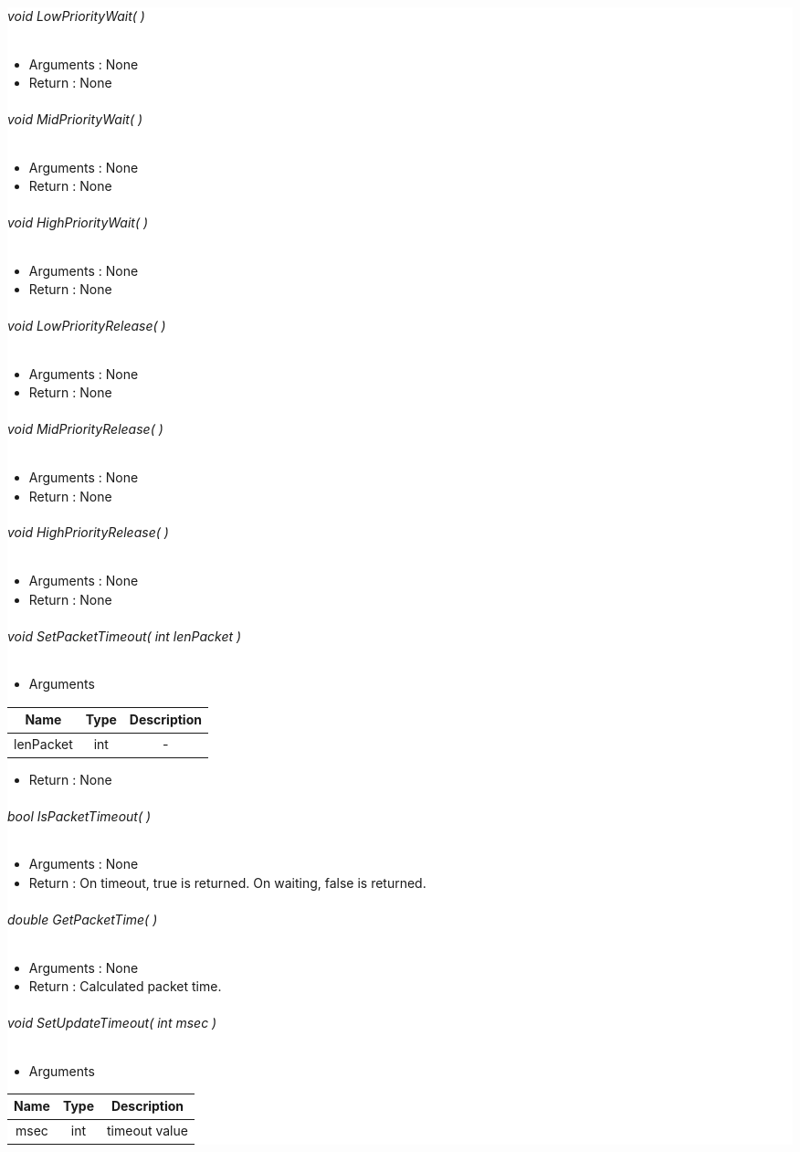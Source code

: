 ###### void LowPriorityWait( )

- Arguments : None
- Return : None
 
###### void MidPriorityWait( )

- Arguments : None
- Return : None
 
###### void HighPriorityWait( )

- Arguments : None
- Return : None
 
###### void LowPriorityRelease( )

- Arguments : None
- Return : None
 
###### void MidPriorityRelease( )

- Arguments : None
- Return : None
 
###### void HighPriorityRelease( )

- Arguments : None
- Return : None
 
###### void SetPacketTimeout( int lenPacket )

- Arguments

|   Name    | Type | Description |
|:---------:|:----:|:-----------:|
| lenPacket | int  |      -      |

- Return : None
 
###### bool IsPacketTimeout( )

- Arguments : None
- Return : On timeout, true is returned. On waiting, false is returned.
 
###### double GetPacketTime( )

- Arguments : None
- Return : Calculated packet time.
 
###### void SetUpdateTimeout( int msec )

- Arguments

| Name | Type |  Description  |
|:----:|:----:|:-------------:|
| msec | int  | timeout value |
